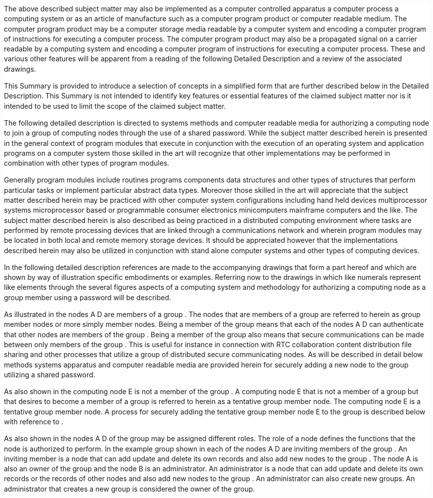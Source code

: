 The above described subject matter may also be implemented as a computer controlled apparatus a computer process a computing system or as an article of manufacture such as a computer program product or computer readable medium. The computer program product may be a computer storage media readable by a computer system and encoding a computer program of instructions for executing a computer process. The computer program product may also be a propagated signal on a carrier readable by a computing system and encoding a computer program of instructions for executing a computer process. These and various other features will be apparent from a reading of the following Detailed Description and a review of the associated drawings.

This Summary is provided to introduce a selection of concepts in a simplified form that are further described below in the Detailed Description. This Summary is not intended to identify key features or essential features of the claimed subject matter nor is it intended to be used to limit the scope of the claimed subject matter.

The following detailed description is directed to systems methods and computer readable media for authorizing a computing node to join a group of computing nodes through the use of a shared password. While the subject matter described herein is presented in the general context of program modules that execute in conjunction with the execution of an operating system and application programs on a computer system those skilled in the art will recognize that other implementations may be performed in combination with other types of program modules.

Generally program modules include routines programs components data structures and other types of structures that perform particular tasks or implement particular abstract data types. Moreover those skilled in the art will appreciate that the subject matter described herein may be practiced with other computer system configurations including hand held devices multiprocessor systems microprocessor based or programmable consumer electronics minicomputers mainframe computers and the like. The subject matter described herein is also described as being practiced in a distributed computing environment where tasks are performed by remote processing devices that are linked through a communications network and wherein program modules may be located in both local and remote memory storage devices. It should be appreciated however that the implementations described herein may also be utilized in conjunction with stand alone computer systems and other types of computing devices.

In the following detailed description references are made to the accompanying drawings that form a part hereof and which are shown by way of illustration specific embodiments or examples. Referring now to the drawings in which like numerals represent like elements through the several figures aspects of a computing system and methodology for authorizing a computing node as a group member using a password will be described.

As illustrated in the nodes A D are members of a group . The nodes that are members of a group are referred to herein as group member nodes or more simply member nodes. Being a member of the group means that each of the nodes A D can authenticate that other nodes are members of the group . Being a member of the group also means that secure communications can be made between only members of the group . This is useful for instance in connection with RTC collaboration content distribution file sharing and other processes that utilize a group of distributed secure communicating nodes. As will be described in detail below methods systems apparatus and computer readable media are provided herein for securely adding a new node to the group utilizing a shared password.

As also shown in the computing node E is not a member of the group . A computing node E that is not a member of a group but that desires to become a member of a group is referred to herein as a tentative group member node. The computing node E is a tentative group member node. A process for securely adding the tentative group member node E to the group is described below with reference to .

As also shown in the nodes A D of the group may be assigned different roles. The role of a node defines the functions that the node is authorized to perform. In the example group shown in each of the nodes A D are inviting members of the group . An inviting member is a node that can add update and delete its own records and also add new nodes to the group . The node A is also an owner of the group and the node B is an administrator. An administrator is a node that can add update and delete its own records or the records of other nodes and also add new nodes to the group . An administrator can also create new groups. An administrator that creates a new group is considered the owner of the group.
